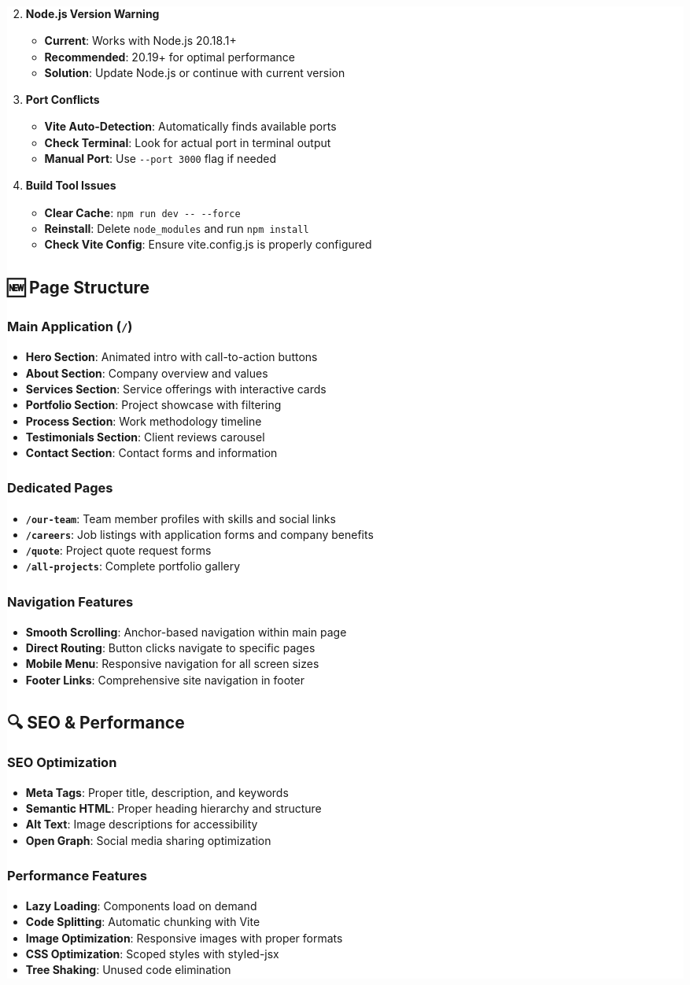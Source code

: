 2. **Node.js Version Warning**
   - **Current**: Works with Node.js 20.18.1+
   - **Recommended**: 20.19+ for optimal performance
   - **Solution**: Update Node.js or continue with current version

3. **Port Conflicts**
   - **Vite Auto-Detection**: Automatically finds available ports
   - **Check Terminal**: Look for actual port in terminal output
   - **Manual Port**: Use `--port 3000` flag if needed

4. **Build Tool Issues**
   - **Clear Cache**: `npm run dev -- --force`
   - **Reinstall**: Delete `node_modules` and run `npm install`
   - **Check Vite Config**: Ensure vite.config.js is properly configured

## 🆕 Page Structure

### Main Application (`/`)
- **Hero Section**: Animated intro with call-to-action buttons
- **About Section**: Company overview and values
- **Services Section**: Service offerings with interactive cards
- **Portfolio Section**: Project showcase with filtering
- **Process Section**: Work methodology timeline
- **Testimonials Section**: Client reviews carousel
- **Contact Section**: Contact forms and information

### Dedicated Pages
- **`/our-team`**: Team member profiles with skills and social links
- **`/careers`**: Job listings with application forms and company benefits
- **`/quote`**: Project quote request forms
- **`/all-projects`**: Complete portfolio gallery

### Navigation Features
- **Smooth Scrolling**: Anchor-based navigation within main page
- **Direct Routing**: Button clicks navigate to specific pages
- **Mobile Menu**: Responsive navigation for all screen sizes
- **Footer Links**: Comprehensive site navigation in footer

## 🔍 SEO & Performance

### SEO Optimization
- **Meta Tags**: Proper title, description, and keywords
- **Semantic HTML**: Proper heading hierarchy and structure
- **Alt Text**: Image descriptions for accessibility
- **Open Graph**: Social media sharing optimization

### Performance Features
- **Lazy Loading**: Components load on demand
- **Code Splitting**: Automatic chunking with Vite
- **Image Optimization**: Responsive images with proper formats
- **CSS Optimization**: Scoped styles with styled-jsx
- **Tree Shaking**: Unused code elimination
